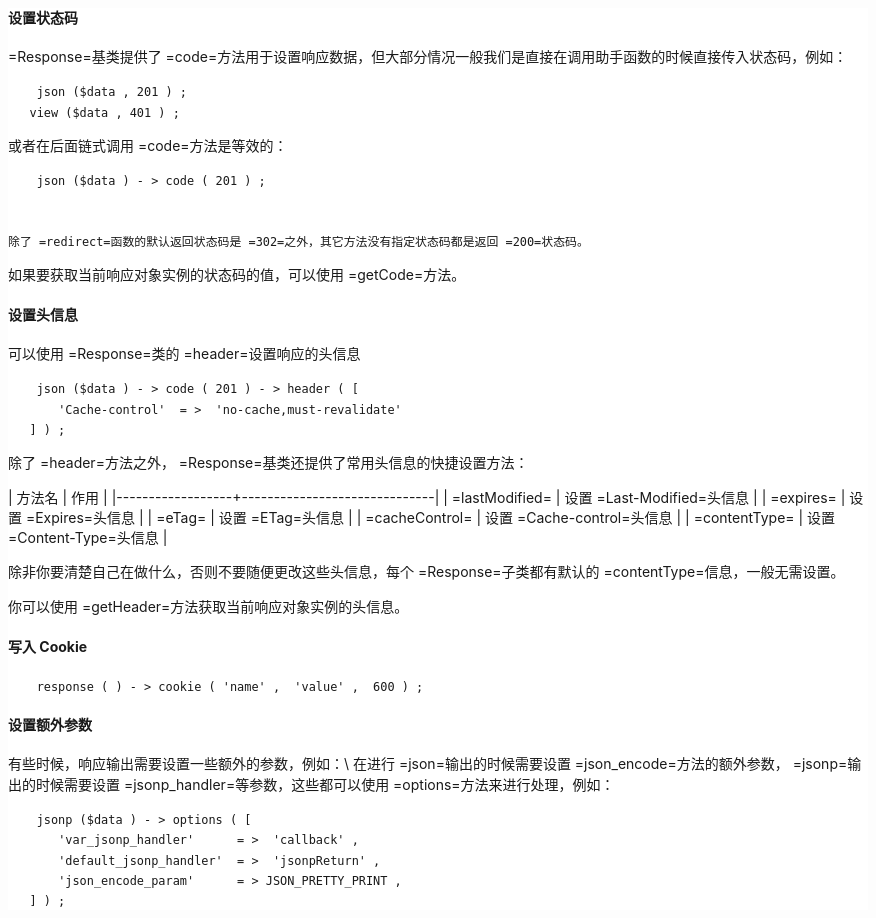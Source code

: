 #### 设置状态码
  =Response=基类提供了 =code=方法用于设置响应数据，但大部分情况一般我们是直接在调用助手函数的时候直接传入状态码，例如：

        json ($data , 201 ) ;
       view ($data , 401 ) ;

  或者在后面链式调用 =code=方法是等效的：

        json ($data ) - > code ( 201 ) ;


    除了 =redirect=函数的默认返回状态码是 =302=之外，其它方法没有指定状态码都是返回 =200=状态码。
  

  如果要获取当前响应对象实例的状态码的值，可以使用 =getCode=方法。

#### 设置头信息


  可以使用 =Response=类的 =header=设置响应的头信息

        json ($data ) - > code ( 201 ) - > header ( [
           'Cache-control'  = >  'no-cache,must-revalidate'
       ] ) ;

  除了 =header=方法之外， =Response=基类还提供了常用头信息的快捷设置方法：

  | 方法名           | 作用                         |
  |------------------+------------------------------|
  | =lastModified=   | 设置 =Last-Modified=头信息   |
  | =expires=        | 设置 =Expires=头信息         |
  | =eTag=           | 设置 =ETag=头信息            |
  | =cacheControl=   | 设置 =Cache-control=头信息   |
  | =contentType=    | 设置 =Content-Type=头信息    |

  除非你要清楚自己在做什么，否则不要随便更改这些头信息，每个 =Response=子类都有默认的 =contentType=信息，一般无需设置。

  你可以使用 =getHeader=方法获取当前响应对象实例的头信息。

#### 写入 Cookie


        response ( ) - > cookie ( 'name' ,  'value' ,  600 ) ;

#### 设置额外参数


  有些时候，响应输出需要设置一些额外的参数，例如：\\
  在进行 =json=输出的时候需要设置 =json_encode=方法的额外参数， =jsonp=输出的时候需要设置 =jsonp_handler=等参数，这些都可以使用 =options=方法来进行处理，例如：

        jsonp ($data ) - > options ( [
           'var_jsonp_handler'      = >  'callback' ,
           'default_jsonp_handler'  = >  'jsonpReturn' ,
           'json_encode_param'      = > JSON_PRETTY_PRINT ,
       ] ) ;
